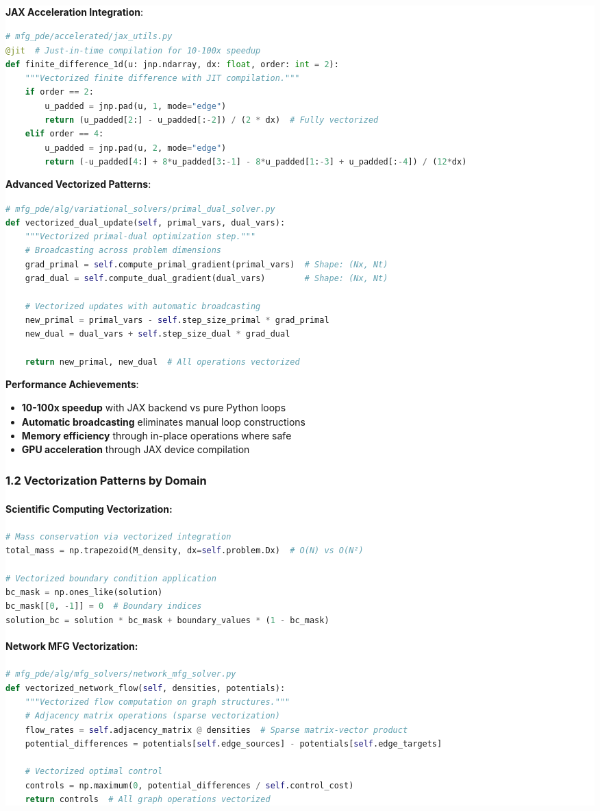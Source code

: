 **JAX Acceleration Integration**:
```python
# mfg_pde/accelerated/jax_utils.py
@jit  # Just-in-time compilation for 10-100x speedup
def finite_difference_1d(u: jnp.ndarray, dx: float, order: int = 2):
    """Vectorized finite difference with JIT compilation."""
    if order == 2:
        u_padded = jnp.pad(u, 1, mode="edge")
        return (u_padded[2:] - u_padded[:-2]) / (2 * dx)  # Fully vectorized
    elif order == 4:
        u_padded = jnp.pad(u, 2, mode="edge") 
        return (-u_padded[4:] + 8*u_padded[3:-1] - 8*u_padded[1:-3] + u_padded[:-4]) / (12*dx)
```

**Advanced Vectorized Patterns**:
```python
# mfg_pde/alg/variational_solvers/primal_dual_solver.py
def vectorized_dual_update(self, primal_vars, dual_vars):
    """Vectorized primal-dual optimization step."""
    # Broadcasting across problem dimensions
    grad_primal = self.compute_primal_gradient(primal_vars)  # Shape: (Nx, Nt)
    grad_dual = self.compute_dual_gradient(dual_vars)        # Shape: (Nx, Nt)
    
    # Vectorized updates with automatic broadcasting
    new_primal = primal_vars - self.step_size_primal * grad_primal
    new_dual = dual_vars + self.step_size_dual * grad_dual
    
    return new_primal, new_dual  # All operations vectorized
```

**Performance Achievements**:
- **10-100x speedup** with JAX backend vs pure Python loops
- **Automatic broadcasting** eliminates manual loop constructions  
- **Memory efficiency** through in-place operations where safe
- **GPU acceleration** through JAX device compilation

### 1.2 Vectorization Patterns by Domain

#### **Scientific Computing Vectorization**:
```python
# Mass conservation via vectorized integration
total_mass = np.trapezoid(M_density, dx=self.problem.Dx)  # O(N) vs O(N²)

# Vectorized boundary condition application
bc_mask = np.ones_like(solution)
bc_mask[[0, -1]] = 0  # Boundary indices
solution_bc = solution * bc_mask + boundary_values * (1 - bc_mask)
```

#### **Network MFG Vectorization**:
```python
# mfg_pde/alg/mfg_solvers/network_mfg_solver.py
def vectorized_network_flow(self, densities, potentials):
    """Vectorized flow computation on graph structures."""
    # Adjacency matrix operations (sparse vectorization)
    flow_rates = self.adjacency_matrix @ densities  # Sparse matrix-vector product
    potential_differences = potentials[self.edge_sources] - potentials[self.edge_targets]
    
    # Vectorized optimal control
    controls = np.maximum(0, potential_differences / self.control_cost)
    return controls  # All graph operations vectorized
```

